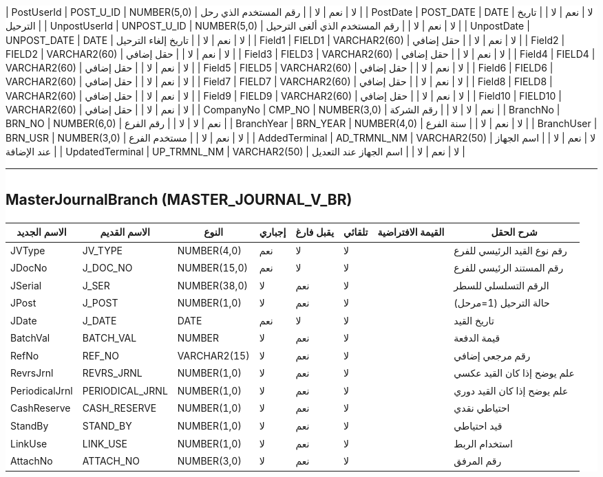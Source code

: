 | PostUserId         | POST_U_ID          | NUMBER(5,0)     | لا     | نعم       | لا     |                   | رقم المستخدم الذي رحل                              |
| PostDate           | POST_DATE          | DATE            | لا     | نعم       | لا     |                   | تاريخ الترحيل                                      |
| UnpostUserId       | UNPOST_U_ID        | NUMBER(5,0)     | لا     | نعم       | لا     |                   | رقم المستخدم الذي ألغى الترحيل                      |
| UnpostDate         | UNPOST_DATE        | DATE            | لا     | نعم       | لا     |                   | تاريخ إلغاء الترحيل                                 |
| Field1             | FIELD1             | VARCHAR2(60)    | لا     | نعم       | لا     |                   | حقل إضافي                                           |
| Field2             | FIELD2             | VARCHAR2(60)    | لا     | نعم       | لا     |                   | حقل إضافي                                           |
| Field3             | FIELD3             | VARCHAR2(60)    | لا     | نعم       | لا     |                   | حقل إضافي                                           |
| Field4             | FIELD4             | VARCHAR2(60)    | لا     | نعم       | لا     |                   | حقل إضافي                                           |
| Field5             | FIELD5             | VARCHAR2(60)    | لا     | نعم       | لا     |                   | حقل إضافي                                           |
| Field6             | FIELD6             | VARCHAR2(60)    | لا     | نعم       | لا     |                   | حقل إضافي                                           |
| Field7             | FIELD7             | VARCHAR2(60)    | لا     | نعم       | لا     |                   | حقل إضافي                                           |
| Field8             | FIELD8             | VARCHAR2(60)    | لا     | نعم       | لا     |                   | حقل إضافي                                           |
| Field9             | FIELD9             | VARCHAR2(60)    | لا     | نعم       | لا     |                   | حقل إضافي                                           |
| Field10            | FIELD10            | VARCHAR2(60)    | لا     | نعم       | لا     |                   | حقل إضافي                                           |
| CompanyNo          | CMP_NO             | NUMBER(3,0)     | نعم    | لا        | لا     |                   | رقم الشركة                                          |
| BranchNo           | BRN_NO             | NUMBER(6,0)     | نعم    | لا        | لا     |                   | رقم الفرع                                           |
| BranchYear         | BRN_YEAR           | NUMBER(4,0)     | لا     | نعم       | لا     |                   | سنة الفرع                                           |
| BranchUser         | BRN_USR            | NUMBER(3,0)     | لا     | نعم       | لا     |                   | مستخدم الفرع                                        |
| AddedTerminal      | AD_TRMNL_NM        | VARCHAR2(50)    | لا     | نعم       | لا     |                   | اسم الجهاز عند الإضافة                             |
| UpdatedTerminal    | UP_TRMNL_NM        | VARCHAR2(50)    | لا     | نعم       | لا     |                   | اسم الجهاز عند التعديل                             |


---

## MasterJournalBranch (**MASTER_JOURNAL_V_BR**)
| الاسم الجديد         | الاسم القديم         | النوع           | إجباري | يقبل فارغ | تلقائي | القيمة الافتراضية | شرح الحقل             |
|---------------------|---------------------|-----------------|--------|-----------|--------|-------------------|-----------------------|
| JVType              | JV_TYPE             | NUMBER(4,0)     | نعم    | لا        | لا     |                   | رقم نوع القيد الرئيسي للفرع |
| JDocNo              | J_DOC_NO            | NUMBER(15,0)    | نعم    | لا        | لا     |                   | رقم المستند الرئيسي للفرع    |
| JSerial             | J_SER               | NUMBER(38,0)    | لا     | نعم       | لا     |                   | الرقم التسلسلي للسطر         |
| JPost               | J_POST              | NUMBER(1,0)     | لا     | نعم       | لا     |                   | حالة الترحيل (1=مرحل)        |
| JDate               | J_DATE              | DATE            | نعم    | لا        | لا     |                   | تاريخ القيد                   |
| BatchVal            | BATCH_VAL           | NUMBER          | لا     | نعم       | لا     |                   | قيمة الدفعة                   |
| RefNo               | REF_NO              | VARCHAR2(15)    | لا     | نعم       | لا     |                   | رقم مرجعي إضافي               |
| RevrsJrnl           | REVRS_JRNL          | NUMBER(1,0)     | لا     | نعم       | لا     |                   | علم يوضح إذا كان القيد عكسي    |
| PeriodicalJrnl      | PERIODICAL_JRNL     | NUMBER(1,0)     | لا     | نعم       | لا     |                   | علم يوضح إذا كان القيد دوري    |
| CashReserve         | CASH_RESERVE        | NUMBER(1,0)     | لا     | نعم       | لا     |                   | احتياطي نقدي                  |
| StandBy             | STAND_BY            | NUMBER(1,0)     | لا     | نعم       | لا     |                   | قيد احتياطي                   |
| LinkUse             | LINK_USE            | NUMBER(1,0)     | لا     | نعم       | لا     |                   | استخدام الربط                  |
| AttachNo            | ATTACH_NO           | NUMBER(3,0)     | لا     | نعم       | لا     |                   | رقم المرفق                     |